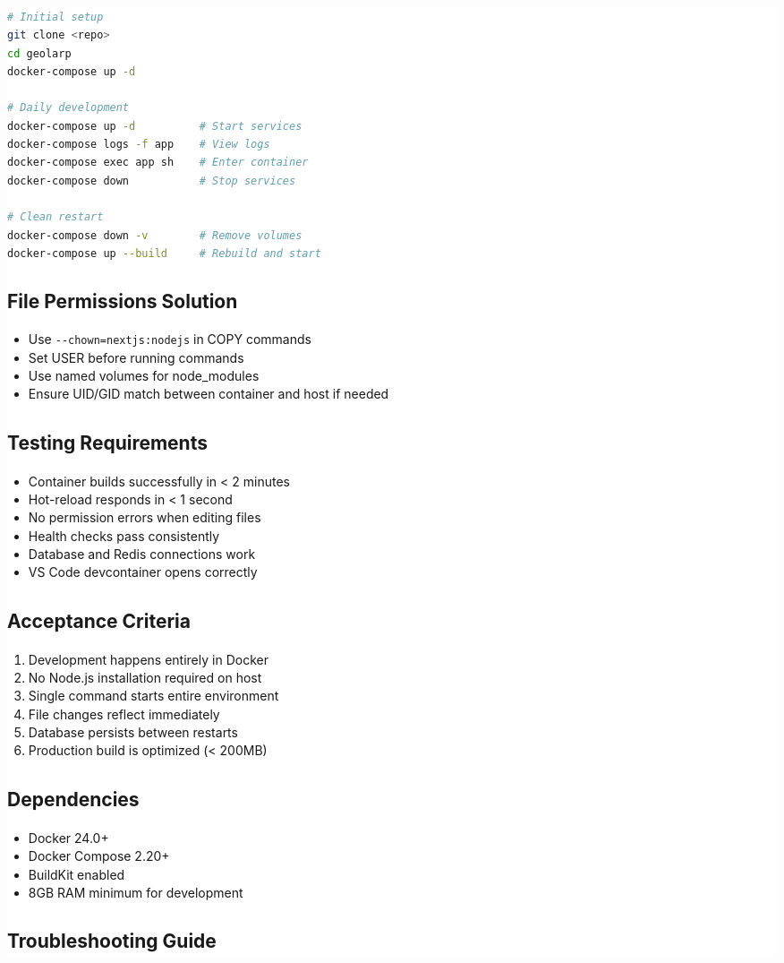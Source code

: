 ```bash
# Initial setup
git clone <repo>
cd geolarp
docker-compose up -d

# Daily development
docker-compose up -d          # Start services
docker-compose logs -f app    # View logs
docker-compose exec app sh    # Enter container
docker-compose down           # Stop services

# Clean restart
docker-compose down -v        # Remove volumes
docker-compose up --build     # Rebuild and start
```

## File Permissions Solution

- Use `--chown=nextjs:nodejs` in COPY commands
- Set USER before running commands
- Use named volumes for node_modules
- Ensure UID/GID match between container and host if needed

## Testing Requirements

- Container builds successfully in < 2 minutes
- Hot-reload responds in < 1 second
- No permission errors when editing files
- Health checks pass consistently
- Database and Redis connections work
- VS Code devcontainer opens correctly

## Acceptance Criteria

1. Development happens entirely in Docker
2. No Node.js installation required on host
3. Single command starts entire environment
4. File changes reflect immediately
5. Database persists between restarts
6. Production build is optimized (< 200MB)

## Dependencies

- Docker 24.0+
- Docker Compose 2.20+
- BuildKit enabled
- 8GB RAM minimum for development

## Troubleshooting Guide
